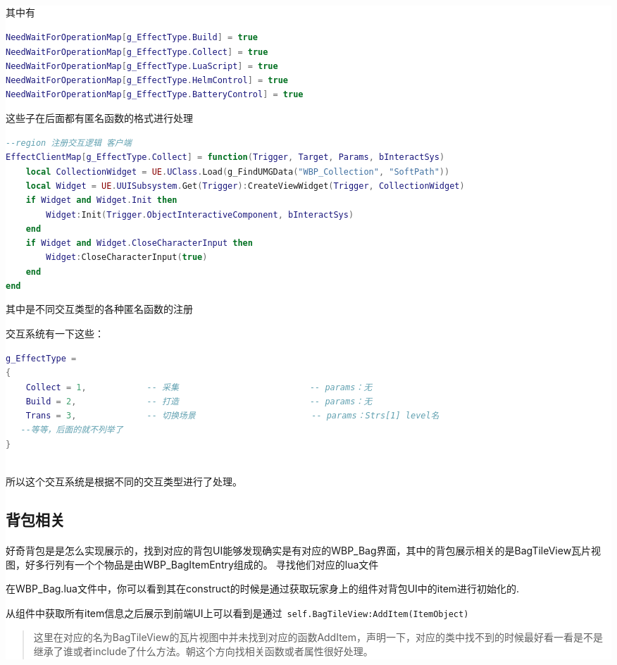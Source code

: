 其中有

```lua
NeedWaitForOperationMap[g_EffectType.Build] = true
NeedWaitForOperationMap[g_EffectType.Collect] = true
NeedWaitForOperationMap[g_EffectType.LuaScript] = true
NeedWaitForOperationMap[g_EffectType.HelmControl] = true
NeedWaitForOperationMap[g_EffectType.BatteryControl] = true
```

这些子在后面都有匿名函数的格式进行处理

```lua
--region 注册交互逻辑 客户端
EffectClientMap[g_EffectType.Collect] = function(Trigger, Target, Params, bInteractSys)
    local CollectionWidget = UE.UClass.Load(g_FindUMGData("WBP_Collection", "SoftPath"))
    local Widget = UE.UUISubsystem.Get(Trigger):CreateViewWidget(Trigger, CollectionWidget)
    if Widget and Widget.Init then
        Widget:Init(Trigger.ObjectInteractiveComponent, bInteractSys)
    end
    if Widget and Widget.CloseCharacterInput then
        Widget:CloseCharacterInput(true)
    end
end
```

其中是不同交互类型的各种匿名函数的注册

交互系统有一下这些：

```lua
g_EffectType =
{
    Collect = 1,            -- 采集                          -- params：无
    Build = 2,              -- 打造                          -- params：无
    Trans = 3,              -- 切换场景                       -- params：Strs[1] level名
   --等等，后面的就不列举了
}
    
```

所以这个交互系统是根据不同的交互类型进行了处理。

## 背包相关

​	好奇背包是是怎么实现展示的，找到对应的背包UI能够发现确实是有对应的WBP_Bag界面，其中的背包展示相关的是BagTileView瓦片视图，好多行列有一个个物品是由WBP_BagItemEntry组成的。 寻找他们对应的lua文件

在WBP_Bag.lua文件中，你可以看到其在construct的时候是通过获取玩家身上的组件对背包UI中的item进行初始化的.

从组件中获取所有item信息之后展示到前端UI上可以看到是通过` self.BagTileView:AddItem(ItemObject)` 

> 这里在对应的名为BagTileView的瓦片视图中并未找到对应的函数AddItem，声明一下，对应的类中找不到的时候最好看一看是不是继承了谁或者include了什么方法。朝这个方向找相关函数或者属性很好处理。



